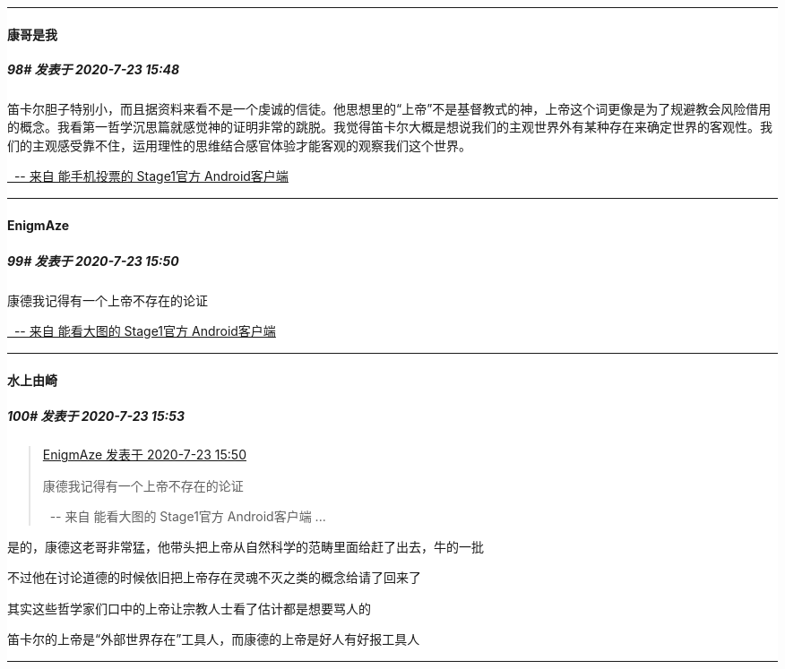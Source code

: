 


*****

####  康哥是我  
##### 98#       发表于 2020-7-23 15:48




笛卡尔胆子特别小，而且据资料来看不是一个虔诚的信徒。他思想里的“上帝”不是基督教式的神，上帝这个词更像是为了规避教会风险借用的概念。我看第一哲学沉思篇就感觉神的证明非常的跳脱。我觉得笛卡尔大概是想说我们的主观世界外有某种存在来确定世界的客观性。我们的主观感受靠不住，运用理性的思维结合感官体验才能客观的观察我们这个世界。

[  -- 来自 能手机投票的 Stage1官方 Android客户端](https://www.coolapk.com/apk/140634)







*****

####  EnigmAze  
##### 99#       发表于 2020-7-23 15:50




康德我记得有一个上帝不存在的论证

[  -- 来自 能看大图的 Stage1官方 Android客户端](https://www.coolapk.com/apk/140634)







*****

####  水上由崎  
##### 100#       发表于 2020-7-23 15:53



<blockquote><a href="httphttps://bbs.saraba1st.com/2b/forum.php?mod=redirect&amp;goto=findpost&amp;pid=48194488&amp;ptid=1950662" target="_blank">EnigmAze 发表于 2020-7-23 15:50</a>

康德我记得有一个上帝不存在的论证


  -- 来自 能看大图的 Stage1官方 Android客户端 ...</blockquote>
是的，康德这老哥非常猛，他带头把上帝从自然科学的范畴里面给赶了出去，牛的一批

不过他在讨论道德的时候依旧把上帝存在灵魂不灭之类的概念给请了回来了


其实这些哲学家们口中的上帝让宗教人士看了估计都是想要骂人的

笛卡尔的上帝是“外部世界存在”工具人，而康德的上帝是好人有好报工具人







*****
